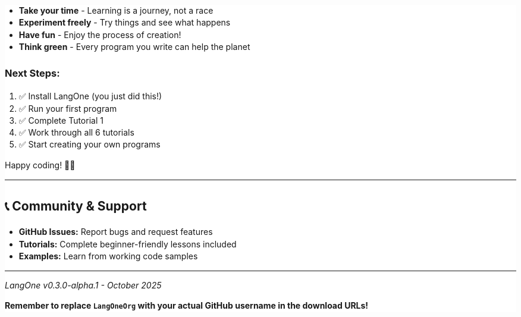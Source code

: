 - **Take your time** - Learning is a journey, not a race
- **Experiment freely** - Try things and see what happens
- **Have fun** - Enjoy the process of creation!
- **Think green** - Every program you write can help the planet

### Next Steps:

1. ✅ Install LangOne (you just did this!)
2. ✅ Run your first program
3. ✅ Complete Tutorial 1
4. ✅ Work through all 6 tutorials
5. ✅ Start creating your own programs

Happy coding! 🚀🌱

---

## 📞 Community & Support

- **GitHub Issues:** Report bugs and request features
- **Tutorials:** Complete beginner-friendly lessons included
- **Examples:** Learn from working code samples

---

*LangOne v0.3.0-alpha.1 - October 2025*

**Remember to replace `LangOneOrg` with your actual GitHub username in the download URLs!**
